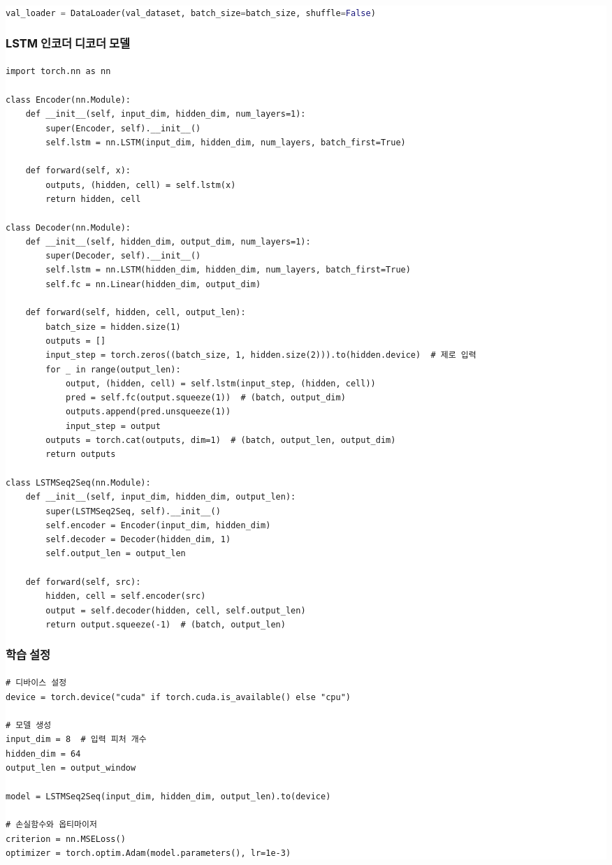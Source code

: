 ```py
val_loader = DataLoader(val_dataset, batch_size=batch_size, shuffle=False)
```

### LSTM 인코더 디코더 모델
```PY
import torch.nn as nn

class Encoder(nn.Module):
    def __init__(self, input_dim, hidden_dim, num_layers=1):
        super(Encoder, self).__init__()
        self.lstm = nn.LSTM(input_dim, hidden_dim, num_layers, batch_first=True)

    def forward(self, x):
        outputs, (hidden, cell) = self.lstm(x)
        return hidden, cell

class Decoder(nn.Module):
    def __init__(self, hidden_dim, output_dim, num_layers=1):
        super(Decoder, self).__init__()
        self.lstm = nn.LSTM(hidden_dim, hidden_dim, num_layers, batch_first=True)
        self.fc = nn.Linear(hidden_dim, output_dim)

    def forward(self, hidden, cell, output_len):
        batch_size = hidden.size(1)
        outputs = []
        input_step = torch.zeros((batch_size, 1, hidden.size(2))).to(hidden.device)  # 제로 입력
        for _ in range(output_len):
            output, (hidden, cell) = self.lstm(input_step, (hidden, cell))
            pred = self.fc(output.squeeze(1))  # (batch, output_dim)
            outputs.append(pred.unsqueeze(1))
            input_step = output
        outputs = torch.cat(outputs, dim=1)  # (batch, output_len, output_dim)
        return outputs

class LSTMSeq2Seq(nn.Module):
    def __init__(self, input_dim, hidden_dim, output_len):
        super(LSTMSeq2Seq, self).__init__()
        self.encoder = Encoder(input_dim, hidden_dim)
        self.decoder = Decoder(hidden_dim, 1)
        self.output_len = output_len

    def forward(self, src):
        hidden, cell = self.encoder(src)
        output = self.decoder(hidden, cell, self.output_len)
        return output.squeeze(-1)  # (batch, output_len)
```

### 학습 설정
```PY
# 디바이스 설정
device = torch.device("cuda" if torch.cuda.is_available() else "cpu")

# 모델 생성
input_dim = 8  # 입력 피처 개수
hidden_dim = 64
output_len = output_window

model = LSTMSeq2Seq(input_dim, hidden_dim, output_len).to(device)

# 손실함수와 옵티마이저
criterion = nn.MSELoss()
optimizer = torch.optim.Adam(model.parameters(), lr=1e-3)
```
